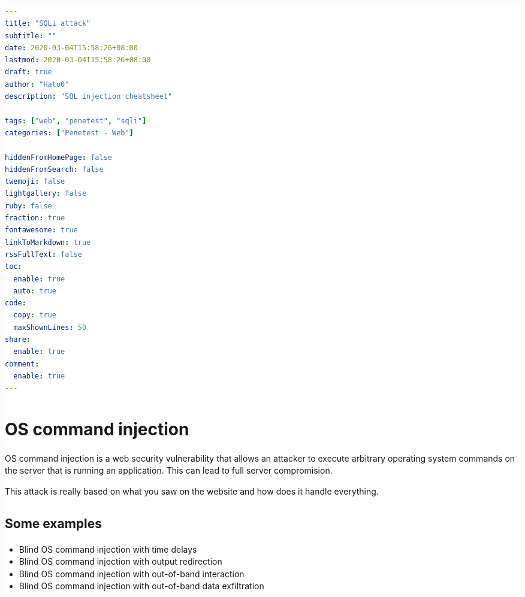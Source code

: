 ```yaml
---
title: "SQLi attack"
subtitle: ""
date: 2020-03-04T15:58:26+08:00
lastmod: 2020-03-04T15:58:26+08:00
draft: true
author: "Hato0"
description: "SQL injection cheatsheet"

tags: ["web", "penetest", "sqli"]
categories: ["Penetest - Web"]

hiddenFromHomePage: false
hiddenFromSearch: false
twemoji: false
lightgallery: false
ruby: false
fraction: true
fontawesome: true
linkToMarkdown: true
rssFullText: false
toc:
  enable: true
  auto: true
code:
  copy: true
  maxShownLines: 50
share:
  enable: true
comment:
  enable: true
---
```

# OS command injection

OS command injection is a web security vulnerability that allows an attacker to execute arbitrary operating system commands on the server that is running an application. This can lead to full server compromision.

This attack is really based on what you saw on the website and how does it handle everything.


## Some examples

- Blind OS command injection with time delays
- Blind OS command injection with output redirection
- Blind OS command injection with out-of-band interaction
- Blind OS command injection with out-of-band data exfiltration


